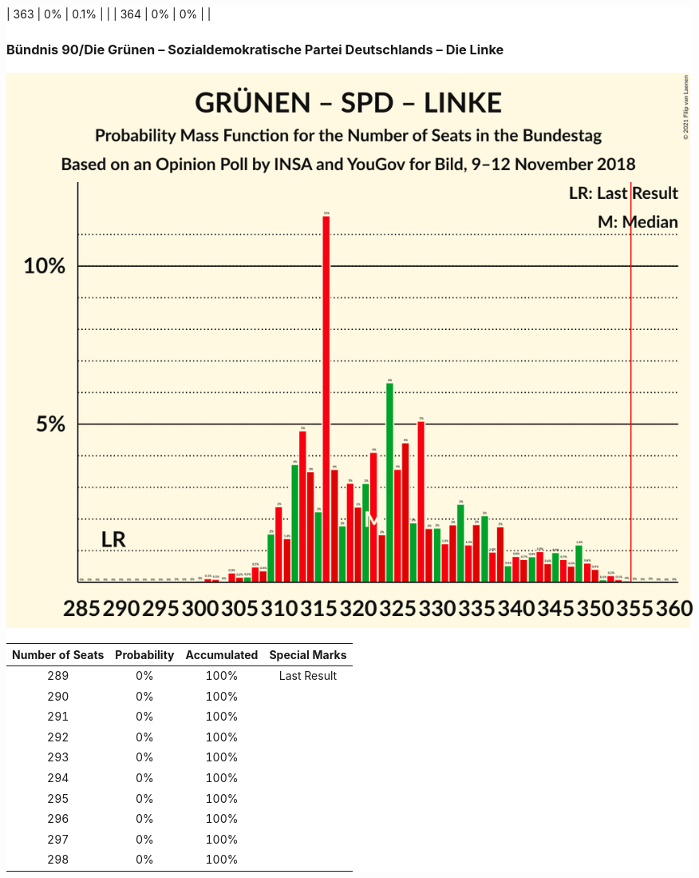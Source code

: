 | 363 | 0% | 0.1% |  |
| 364 | 0% | 0% |  |

### Bündnis 90/Die Grünen – Sozialdemokratische Partei Deutschlands – Die Linke

![Graph with seats probability mass function not yet produced](2018-11-12-INSAandYouGov-coalitions-seats-pmf-grünen–spd–linke.png "Seats Probability Mass Function")

| Number of Seats | Probability | Accumulated | Special Marks |
|:---------------:|:-----------:|:-----------:|:-------------:|
| 289 | 0% | 100% | Last Result |
| 290 | 0% | 100% |  |
| 291 | 0% | 100% |  |
| 292 | 0% | 100% |  |
| 293 | 0% | 100% |  |
| 294 | 0% | 100% |  |
| 295 | 0% | 100% |  |
| 296 | 0% | 100% |  |
| 297 | 0% | 100% |  |
| 298 | 0% | 100% |  |